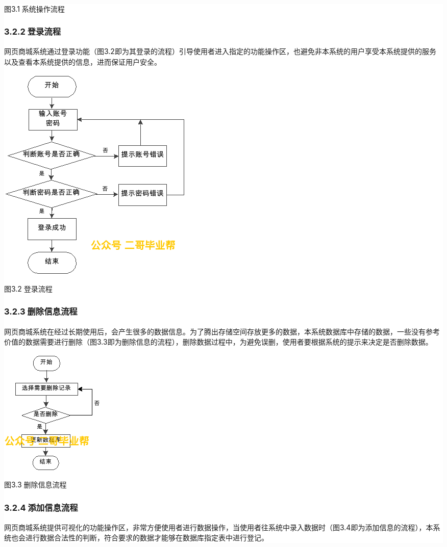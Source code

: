 图3.1 系统操作流程
### 3.2.2 登录流程
网页商城系统通过登录功能（图3.2即为其登录的流程）引导使用者进入指定的功能操作区，也避免非本系统的用户享受本系统提供的服务以及查看本系统提供的信息，进而保证用户安全。

![](/md/blog.002.png)

图3.2 登录流程
### 3.2.3 删除信息流程
网页商城系统在经过长期使用后，会产生很多的数据信息。为了腾出存储空间存放更多的数据，本系统数据库中存储的数据，一些没有参考价值的数据需要进行删除（图3.3即为删除信息的流程），删除数据过程中，为避免误删，使用者要根据系统的提示来决定是否删除数据。

![](/md/blog.003.png)

图3.3 删除信息流程
### 3.2.4 添加信息流程
网页商城系统提供可视化的功能操作区，非常方便使用者进行数据操作，当使用者往系统中录入数据时（图3.4即为添加信息的流程），本系统也会进行数据合法性的判断，符合要求的数据才能够在数据库指定表中进行登记。
